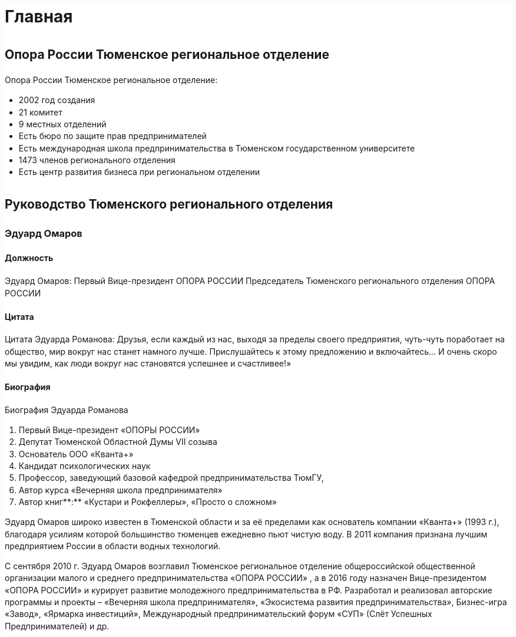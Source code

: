 # Главная


## Опора России Тюменское региональное отделение
Опора России Тюменское региональное отделение:
- 2002 год создания
- 21 комитет
- 9 местных отделений
- Есть бюро по защите прав предпринимателей
- Есть международная школа предпринимательства в Тюменском государственном университете
- 1473 членов регионального отделения
- Есть центр развития бизнеса при региональном
отделении


## Руководство Тюменского регионального отделения

### Эдуард Омаров
#### Должность
Эдуард Омаров: Первый Вице-президент ОПОРА РОССИИ
Председатель Тюменского регионального отделения ОПОРА РОССИИ
#### Цитата
Цитата Эдуарда Романова: Друзья, если каждый из нас, выходя за пределы своего предприятия, чуть-чуть поработает на общество, мир вокруг нас станет намного лучше. Прислушайтесь к этому предложению и включайтесь...
И очень скоро мы увидим, как люди вокруг нас становятся успешнее и счастливее!»

#### Биография
Биография Эдуарда Романова
1. Первый Вице-президент «ОПОРЫ РОССИИ»
2. Депутат Тюменской Областной Думы VII созыва
3. Основатель ООО «Кванта+»
4. Кандидат психологических наук
5. Профессор, заведующий базовой кафедрой предпринимательства ТюмГУ,
6. Автор курса «Вечерняя школа предпринимателя»
7. Автор книг**:** «Кустари и Рокфеллеры», «Просто о сложном»


Эдуард Омаров широко известен в Тюменской области и за её пределами как основатель компании «Кванта+» (1993 г.), благодаря усилиям которой большинство тюменцев ежедневно пьют чистую воду. В 2011 компания признана лучшим предприятием России в области водных технологий.


С сентября 2010 г. Эдуард Омаров возглавил Тюменское региональное отделение общероссийской общественной организации малого и среднего предпринимательства «ОПОРА РОССИИ» , а в 2016 году назначен Вице-президентом «ОПОРА РОССИИ» и курирует развитие молодежного предпринимательства в РФ. Разработал и реализовал авторские программы и проекты – «Вечерняя школа предпринимателя», «Экосистема развития предпринимательства», Бизнес-игра «Завод», «Ярмарка инвестиций», Международный предпринимательский форум «СУП» (Слёт Успешных Предпринимателей) и др.
﻿
